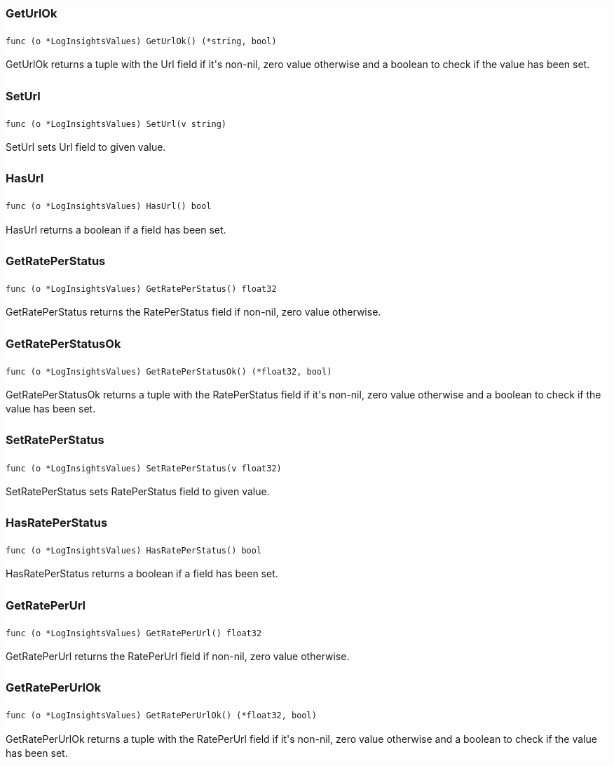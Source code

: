 ### GetUrlOk

`func (o *LogInsightsValues) GetUrlOk() (*string, bool)`

GetUrlOk returns a tuple with the Url field if it's non-nil, zero value otherwise
and a boolean to check if the value has been set.

### SetUrl

`func (o *LogInsightsValues) SetUrl(v string)`

SetUrl sets Url field to given value.

### HasUrl

`func (o *LogInsightsValues) HasUrl() bool`

HasUrl returns a boolean if a field has been set.

### GetRatePerStatus

`func (o *LogInsightsValues) GetRatePerStatus() float32`

GetRatePerStatus returns the RatePerStatus field if non-nil, zero value otherwise.

### GetRatePerStatusOk

`func (o *LogInsightsValues) GetRatePerStatusOk() (*float32, bool)`

GetRatePerStatusOk returns a tuple with the RatePerStatus field if it's non-nil, zero value otherwise
and a boolean to check if the value has been set.

### SetRatePerStatus

`func (o *LogInsightsValues) SetRatePerStatus(v float32)`

SetRatePerStatus sets RatePerStatus field to given value.

### HasRatePerStatus

`func (o *LogInsightsValues) HasRatePerStatus() bool`

HasRatePerStatus returns a boolean if a field has been set.

### GetRatePerUrl

`func (o *LogInsightsValues) GetRatePerUrl() float32`

GetRatePerUrl returns the RatePerUrl field if non-nil, zero value otherwise.

### GetRatePerUrlOk

`func (o *LogInsightsValues) GetRatePerUrlOk() (*float32, bool)`

GetRatePerUrlOk returns a tuple with the RatePerUrl field if it's non-nil, zero value otherwise
and a boolean to check if the value has been set.
